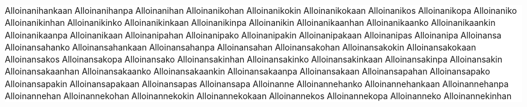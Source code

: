 Alloinanihankaan
Alloinanihanpa
Alloinanihan
Alloinanikohan
Alloinanikokin
Alloinanikokaan
Alloinanikos
Alloinanikopa
Alloinaniko
Alloinanikinhan
Alloinanikinko
Alloinanikinkaan
Alloinanikinpa
Alloinanikin
Alloinanikaanhan
Alloinanikaanko
Alloinanikaankin
Alloinanikaanpa
Alloinanikaan
Alloinanipahan
Alloinanipako
Alloinanipakin
Alloinanipakaan
Alloinanipas
Alloinanipa
Alloinansa
Alloinansahanko
Alloinansahankaan
Alloinansahanpa
Alloinansahan
Alloinansakohan
Alloinansakokin
Alloinansakokaan
Alloinansakos
Alloinansakopa
Alloinansako
Alloinansakinhan
Alloinansakinko
Alloinansakinkaan
Alloinansakinpa
Alloinansakin
Alloinansakaanhan
Alloinansakaanko
Alloinansakaankin
Alloinansakaanpa
Alloinansakaan
Alloinansapahan
Alloinansapako
Alloinansapakin
Alloinansapakaan
Alloinansapas
Alloinansapa
Alloinanne
Alloinannehanko
Alloinannehankaan
Alloinannehanpa
Alloinannehan
Alloinannekohan
Alloinannekokin
Alloinannekokaan
Alloinannekos
Alloinannekopa
Alloinanneko
Alloinannekinhan